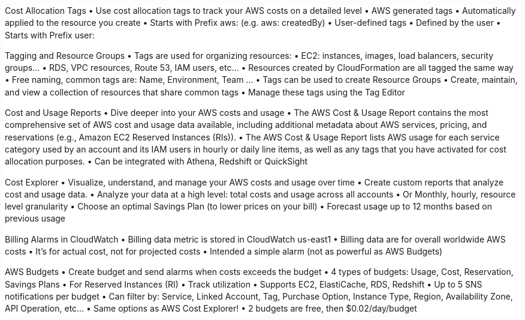 Cost Allocation Tags
• Use cost allocation tags to track your AWS costs on a detailed level
• AWS generated tags
• Automatically applied to the resource you create
• Starts with Prefix aws: (e.g. aws: createdBy)
• User-defined tags
• Defined by the user
• Starts with Prefix user:

Tagging and Resource Groups
• Tags are used for organizing resources:
• EC2: instances, images, load balancers, security groups…
• RDS, VPC resources, Route 53, IAM users, etc…
• Resources created by CloudFormation are all tagged the same way
• Free naming, common tags are: Name, Environment, Team …
• Tags can be used to create Resource Groups
• Create, maintain, and view a collection of resources that share common tags
• Manage these tags using the Tag Editor

Cost and Usage Reports
• Dive deeper into your AWS costs and usage
• The AWS Cost & Usage Report contains the most comprehensive set of AWS cost and usage data available, including additional metadata about AWS services, pricing, and reservations (e.g., Amazon EC2 Reserved Instances (RIs)).
• The AWS Cost & Usage Report lists AWS usage for each service category used by an account and its IAM users in hourly or daily line items, as well as any tags that you have activated for cost allocation purposes.
• Can be integrated with Athena, Redshift or QuickSight

Cost Explorer
• Visualize, understand, and manage your AWS costs and usage over time
• Create custom reports that analyze cost and usage data.
• Analyze your data at a high level: total costs and usage across all accounts
• Or Monthly, hourly, resource level granularity
• Choose an optimal Savings Plan (to lower prices on your bill)
• Forecast usage up to 12 months based on previous usage

Billing Alarms in CloudWatch
• Billing data metric is stored in CloudWatch us-east1
• Billing data are for overall worldwide AWS costs
• It’s for actual cost, not for projected costs
• Intended a simple alarm (not as powerful as AWS Budgets)

AWS Budgets
• Create budget and send alarms when costs exceeds the budget
• 4 types of budgets: Usage, Cost, Reservation, Savings Plans
• For Reserved Instances (RI)
• Track utilization
• Supports EC2, ElastiCache, RDS, Redshift
• Up to 5 SNS notifications per budget
• Can filter by: Service, Linked Account, Tag, Purchase Option, Instance Type, Region, Availability Zone, API Operation, etc…
• Same options as AWS Cost Explorer!
• 2 budgets are free, then $0.02/day/budget
